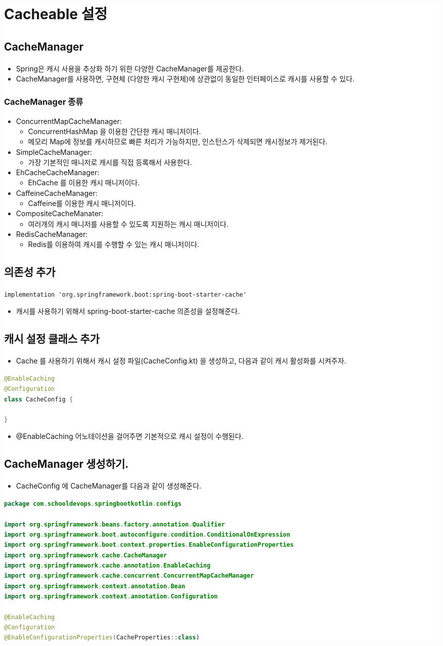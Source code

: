 # Cacheable 설정 

## CacheManager

- Spring은 캐시 사용을 추상화 하기 위한 다양한 CacheManager를 제공한다. 
- CacheManager를 사용하면, 구현체 (다양한 캐시 구현체)에 상관없이 동일한 인터페이스로 캐시를 사용할 수 있다. 

### CacheManager 종류

- ConcurrentMapCacheManager:
  - ConcurrentHashMap 을 이용한 간단한 캐시 매니저이다. 
  - 메모리 Map에 정보를 캐시하므로 빠른 처리가 가능하지만, 인스턴스가 삭제되면 캐시정보가 제거된다. 
- SimpleCacheManager:
  - 가장 기본적인 매니저로 캐시를 직접 등록해서 사용한다. 
- EhCacheCacheManager:
  - EhCache 를 이용한 캐시 매니저이다.
- CaffeineCacheManager: 
  - Caffeine를 이용한 캐시 매니저이다. 
- CompositeCacheManater:
  - 여러개의 캐시 매니저를 사용할 수 있도록 지원하는 캐시 매니저이다. 
- RedisCacheManager:
  - Redis를 이용하여 캐시를 수행할 수 있는 캐시 매니저이다.

## 의존성 추가 

```shell
implementation 'org.springframework.boot:spring-boot-starter-cache'
```

- 캐시를 사용하기 위해서 spring-boot-starter-cache 의존성을 설정해준다. 

## 캐시 설정 클래스 추가 

- Cache 를 사용하기 위해서 캐시 설정 파일(CacheConfig.kt) 을 생성하고, 다음과 같이 캐시 활성화를 시켜주자. 

```kt
@EnableCaching
@Configuration
class CacheConfig {

}
```

- @EnableCaching 어노테이션을 걸어주면 기본적으로 캐시 설정이 수행된다. 

## CacheManager 생성하기. 

- CacheConfig 에 CacheManager를 다음과 같이 생성해준다. 

```kt
package com.schooldevops.springbootkotlin.configs

import org.springframework.beans.factory.annotation.Qualifier
import org.springframework.boot.autoconfigure.condition.ConditionalOnExpression
import org.springframework.boot.context.properties.EnableConfigurationProperties
import org.springframework.cache.CacheManager
import org.springframework.cache.annotation.EnableCaching
import org.springframework.cache.concurrent.ConcurrentMapCacheManager
import org.springframework.context.annotation.Bean
import org.springframework.context.annotation.Configuration

@EnableCaching
@Configuration
@EnableConfigurationProperties(CacheProperties::class)
```